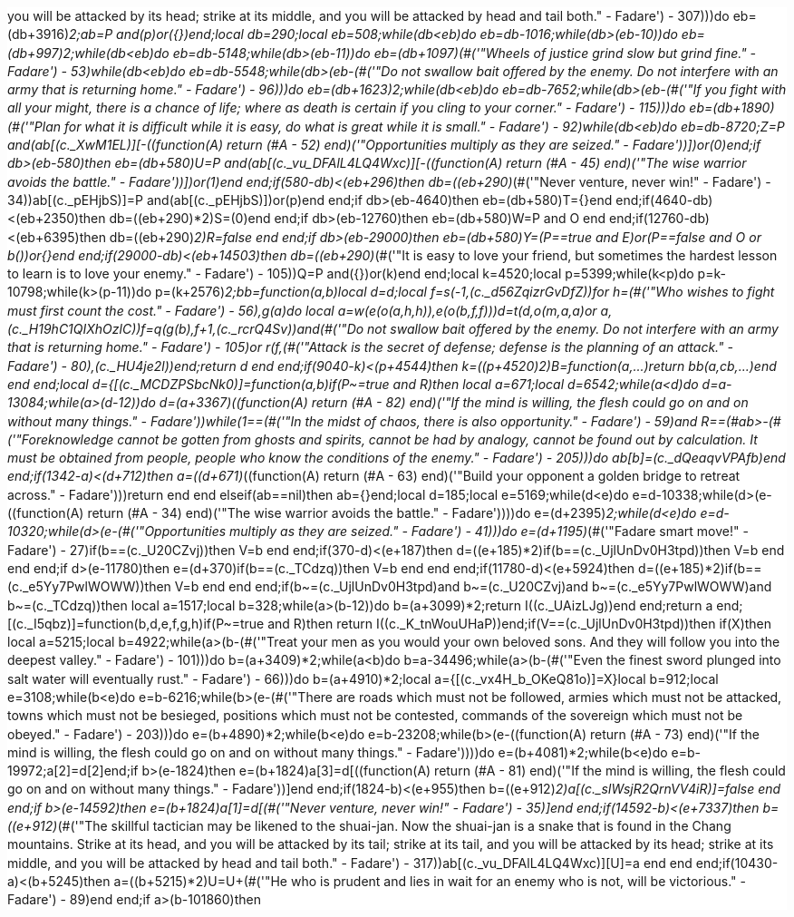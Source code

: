 you will be attacked by its head; strike at its middle, and you will be attacked by head and tail both." - Fadare') - 307)))do eb=(db+3916)*2;ab=P and(p)or({})end;local db=290;local eb=508;while(db<eb)do eb=db-1016;while(db>(eb-10))do eb=(db+997)*2;while(db<eb)do eb=db-5148;while(db>(eb-11))do eb=(db+1097)*(#('"Wheels of justice grind slow but grind fine." - Fadare') - 53)while(db<eb)do eb=db-5548;while(db>(eb-(#('"Do not swallow bait offered by the enemy. Do not interfere with an army that is returning home." - Fadare') - 96)))do eb=(db+1623)*2;while(db<eb)do eb=db-7652;while(db>(eb-(#('"If you fight with all your might, there is a chance of life; where as death is certain if you cling to your corner." - Fadare') - 115)))do eb=(db+1890)*(#('"Plan for what it is difficult while it is easy, do what is great while it is small." - Fadare') - 92)while(db<eb)do eb=db-8720;Z=P and(ab[(c._XwM1EL)][-((function(A) return (#A - 52) end)('"Opportunities multiply as they are seized." - Fadare'))])or(0)end;if db>(eb-580)then eb=(db+580)U=P and(ab[(c._vu_DFAlL4LQ4Wxc)][-((function(A) return (#A - 45) end)('"The wise warrior avoids the battle." - Fadare'))])or(1)end end;if(580-db)<(eb+296)then db=((eb+290)*(#('"Never venture, never win!" - Fadare') - 34))ab[(c._pEHjbS)]=P and(ab[(c._pEHjbS)])or(p)end end;if db>(eb-4640)then eb=(db+580)T={}end end;if(4640-db)<(eb+2350)then db=((eb+290)*2)S=(0)end end;if db>(eb-12760)then eb=(db+580)W=P and O end end;if(12760-db)<(eb+6395)then db=((eb+290)*2)R=false end end;if db>(eb-29000)then eb=(db+580)Y=(P==true and E)or(P==false and O or b())or{}end end;if(29000-db)<(eb+14503)then db=((eb+290)*(#('"It is easy to love your friend, but sometimes the hardest lesson to learn is to love your enemy." - Fadare') - 105))Q=P and({})or(k)end end;local k=4520;local p=5399;while(k<p)do p=k-10798;while(k>(p-11))do p=(k+2576)*2;bb=function(a,b)local d=d;local f=s(-1,(c._d56ZqizrGvDfZ))for h=(#('"Who wishes to fight must first count the cost." - Fadare') - 56),g(a)do local a=w(e(o(a,h,h)),e(o(b,f,f)))d=t(d,o(m,a,a)or a,(c._H19hC1QIXhOzlC))f=q(g(b),f+1,(c._rcrQ4Sv))and(#('"Do not swallow bait offered by the enemy. Do not interfere with an army that is returning home." - Fadare') - 105)or r(f,(#('"Attack is the secret of defense; defense is the planning of an attack." - Fadare') - 80),(c._HU4je2l))end;return d end end;if(9040-k)<(p+4544)then k=((p+4520)*2)B=function(a,...)return bb(a,cb,...)end end end;local d={[(c._MCDZPSbcNk0)]=function(a,b)if(P~=true and R)then local a=671;local d=6542;while(a<d)do d=a-13084;while(a>(d-12))do d=(a+3367)*((function(A) return (#A - 82) end)('"If the mind is willing, the flesh could go on and on without many things." - Fadare'))while(1==(#('"In the midst of chaos, there is also opportunity." - Fadare') - 59)and R==(#ab>-(#('"Foreknowledge cannot be gotten from ghosts and spirits, cannot be had by analogy, cannot be found out by calculation. It must be obtained from people, people who know the conditions of the enemy." - Fadare') - 205)))do ab[b]=(c._dQeaqvVPAfb)end end;if(1342-a)<(d+712)then a=((d+671)*((function(A) return (#A - 63) end)('"Build your opponent a golden bridge to retreat across." - Fadare')))return end end elseif(ab==nil)then ab={}end;local d=185;local e=5169;while(d<e)do e=d-10338;while(d>(e-((function(A) return (#A - 34) end)('"The wise warrior avoids the battle." - Fadare'))))do e=(d+2395)*2;while(d<e)do e=d-10320;while(d>(e-(#('"Opportunities multiply as they are seized." - Fadare') - 41)))do e=(d+1195)*(#('"Fadare smart move!" - Fadare') - 27)if(b==(c._U20CZvj))then V=b end end;if(370-d)<(e+187)then d=((e+185)*2)if(b==(c._UjlUnDv0H3tpd))then V=b end end end;if d>(e-11780)then e=(d+370)if(b==(c._TCdzq))then V=b end end end;if(11780-d)<(e+5924)then d=((e+185)*2)if(b==(c._e5Yy7PwlWOWW))then V=b end end end;if(b~=(c._UjlUnDv0H3tpd)and b~=(c._U20CZvj)and b~=(c._e5Yy7PwlWOWW)and b~=(c._TCdzq))then local a=1517;local b=328;while(a>(b-12))do b=(a+3099)*2;return I((c._UAizLJg))end end;return a end;[(c._I5qbz)]=function(b,d,e,f,g,h)if(P~=true and R)then return I((c._K_tnWouUHaP))end;if(V==(c._UjlUnDv0H3tpd))then if(X)then local a=5215;local b=4922;while(a>(b-(#('"Treat your men as you would your own beloved sons. And they will follow you into the deepest valley." - Fadare') - 101)))do b=(a+3409)*2;while(a<b)do b=a-34496;while(a>(b-(#('"Even the finest sword plunged into salt water will eventually rust." - Fadare') - 66)))do b=(a+4910)*2;local a={[(c._vx4H_b_OKeQ81o)]=X}local b=912;local e=3108;while(b<e)do e=b-6216;while(b>(e-(#('"There are roads which must not be followed, armies which must not be attacked, towns which must not be besieged, positions which must not be contested, commands of the sovereign which must not be obeyed." - Fadare') - 203)))do e=(b+4890)*2;while(b<e)do e=b-23208;while(b>(e-((function(A) return (#A - 73) end)('"If the mind is willing, the flesh could go on and on without many things." - Fadare'))))do e=(b+4081)*2;while(b<e)do e=b-19972;a[2]=d[2]end;if b>(e-1824)then e=(b+1824)a[3]=d[((function(A) return (#A - 81) end)('"If the mind is willing, the flesh could go on and on without many things." - Fadare'))]end end;if(1824-b)<(e+955)then b=((e+912)*2)a[(c._sIWsjR2QrnVV4iR)]=false end end;if b>(e-14592)then e=(b+1824)a[1]=d[(#('"Never venture, never win!" - Fadare') - 35)]end end;if(14592-b)<(e+7337)then b=((e+912)*(#('"The skillful tactician may be likened to the shuai-jan. Now the shuai-jan is a snake that is found in the Chang mountains. Strike at its head, and you will be attacked by its tail; strike at its tail, and you will be attacked by its head; strike at its middle, and you will be attacked by head and tail both." - Fadare') - 317))ab[(c._vu_DFAlL4LQ4Wxc)][U]=a end end end;if(10430-a)<(b+5245)then a=((b+5215)*2)U=U+(#('"He who is prudent and lies in wait for an enemy who is not, will be victorious." - Fadare') - 89)end end;if a>(b-101860)then